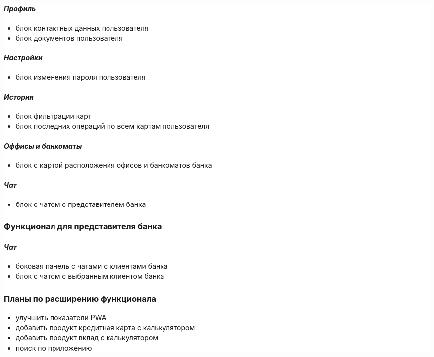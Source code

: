 #### _Профиль_

- блок контактных данных пользователя
- блок документов пользователя

#### _Настройки_

- блок изменения пароля пользователя

#### _История_

- блок фильтрации карт
- блок последних операций по всем картам пользователя

#### _Оффисы и банкоматы_

- блок с картой расположения офисов и банкоматов банка

#### _Чат_

- блок с чатом с представителем банка

### **Функционал для представителя банка**

#### _Чат_

- боковая панель с чатами с клиентами банка
- блок с чатом с выбранным клиентом банка

### **Планы по расширению функционала**

- улучшить показатели PWA
- добавить продукт кредитная карта с калькулятором
- добавить продукт вклад с калькулятором
- поиск по приложению
